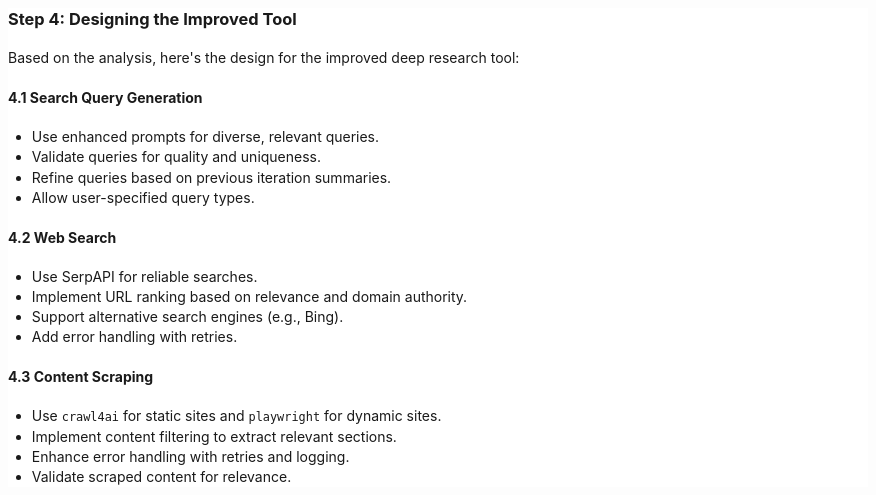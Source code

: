 ### Step 4: Designing the Improved Tool
Based on the analysis, here's the design for the improved deep research tool:

#### 4.1 Search Query Generation
- Use enhanced prompts for diverse, relevant queries.
- Validate queries for quality and uniqueness.
- Refine queries based on previous iteration summaries.
- Allow user-specified query types.

#### 4.2 Web Search
- Use SerpAPI for reliable searches.
- Implement URL ranking based on relevance and domain authority.
- Support alternative search engines (e.g., Bing).
- Add error handling with retries.

#### 4.3 Content Scraping
- Use `crawl4ai` for static sites and `playwright` for dynamic sites.
- Implement content filtering to extract relevant sections.
- Enhance error handling with retries and logging.
- Validate scraped content for relevance.

####
